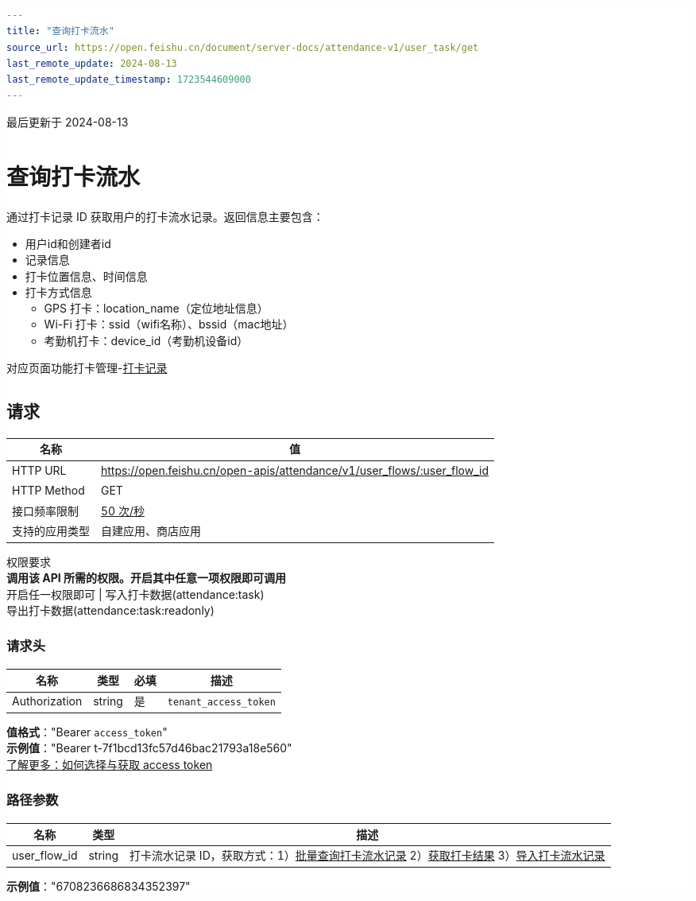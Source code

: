 ```yaml
---
title: "查询打卡流水"
source_url: https://open.feishu.cn/document/server-docs/attendance-v1/user_task/get
last_remote_update: 2024-08-13
last_remote_update_timestamp: 1723544609000
---
```

最后更新于 2024-08-13

# 查询打卡流水

通过打卡记录 ID 获取用户的打卡流水记录。返回信息主要包含：
* 用户id和创建者id
* 记录信息
* 打卡位置信息、时间信息
* 打卡方式信息
   * GPS 打卡：location_name（定位地址信息）
   * Wi-Fi 打卡：ssid（wifi名称）、bssid（mac地址）
   * 考勤机打卡：device_id（考勤机设备id）

对应页面功能打卡管理-[打卡记录](https://example.feishu.cn/people/workforce-management/manage/statistics/flow)

## 请求
名称 | 值
---|---
HTTP URL | https://open.feishu.cn/open-apis/attendance/v1/user_flows/:user_flow_id
HTTP Method | GET
接口频率限制 | [50 次/秒](https://open.feishu.cn/document/ukTMukTMukTM/uUzN04SN3QjL1cDN)
支持的应用类型 | 自建应用、商店应用
权限要求  
            **调用该 API 所需的权限。开启其中任意一项权限即可调用**  
            开启任一权限即可 | 写入打卡数据(attendance:task)  
            导出打卡数据(attendance:task:readonly)

### 请求头

名称 | 类型 | 必填 | 描述
--- | --- | --- | ---
Authorization | string | 是 | `tenant_access_token`  
**值格式**："Bearer `access_token`"  
**示例值**："Bearer t-7f1bcd13fc57d46bac21793a18e560"  
[了解更多：如何选择与获取 access token](https://open.feishu.cn/document/uAjLw4CM/ugTN1YjL4UTN24CO1UjN/trouble-shooting/how-to-choose-which-type-of-token-to-use)

### 路径参数

名称 | 类型 | 描述
--- | --- | ---
user_flow_id | string | 打卡流水记录 ID，获取方式：1）[批量查询打卡流水记录](https://open.feishu.cn/document/uAjLw4CM/ukTMukTMukTM/reference/attendance-v1/user_flow/query) 2）[获取打卡结果](https://open.feishu.cn/document/uAjLw4CM/ukTMukTMukTM/reference/attendance-v1/user_task/query) 3）[导入打卡流水记录](https://open.feishu.cn/document/uAjLw4CM/ukTMukTMukTM/reference/attendance-v1/user_flow/batch_create)  
**示例值**："6708236686834352397"
